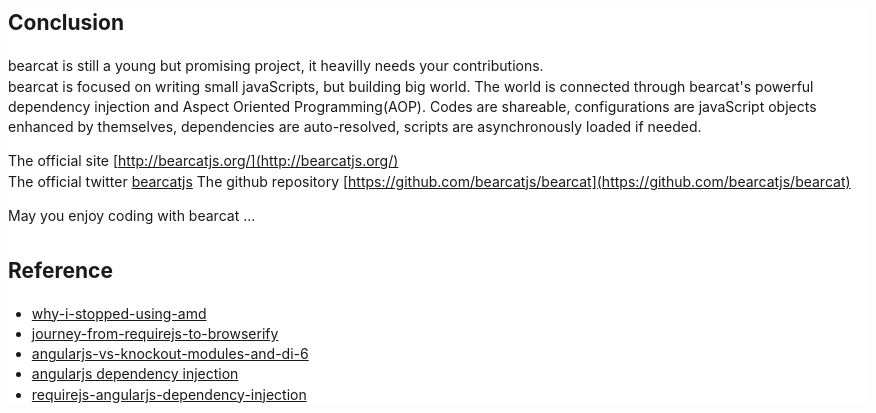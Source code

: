 ## Conclusion
bearcat is still a young but promising project, it heavilly needs your contributions.  
bearcat is focused on writing small javaScripts, but building big world. The world is connected through bearcat's powerful dependency injection and Aspect Oriented Programming(AOP). Codes are shareable, configurations are javaScript objects enhanced by themselves, dependencies are auto-resolved, scripts are asynchronously loaded if needed.   

The official site     [http://bearcatjs.org/](http://bearcatjs.org/)  
The official twitter  [bearcatjs](https://twitter.com/_bearcatjs)
The github repository [https://github.com/bearcatjs/bearcat](https://github.com/bearcatjs/bearcat)

May you enjoy coding with bearcat ...

## Reference
* [why-i-stopped-using-amd](http://codeofrob.com/entries/why-i-stopped-using-amd.html)
* [journey-from-requirejs-to-browserify](http://esa-matti.suuronen.org/blog/2013/03/22/journey-from-requirejs-to-browserify/)
* [angularjs-vs-knockout-modules-and-di-6](http://blogs.lessthandot.com/index.php/webdev/uidevelopment/angularjs-vs-knockout-modules-and-di-6/)
* [angularjs dependency injection](https://docs.angularjs.org/guide/di)
* [requirejs-angularjs-dependency-injection](http://solutionoptimist.com/2013/09/30/requirejs-angularjs-dependency-injection/)